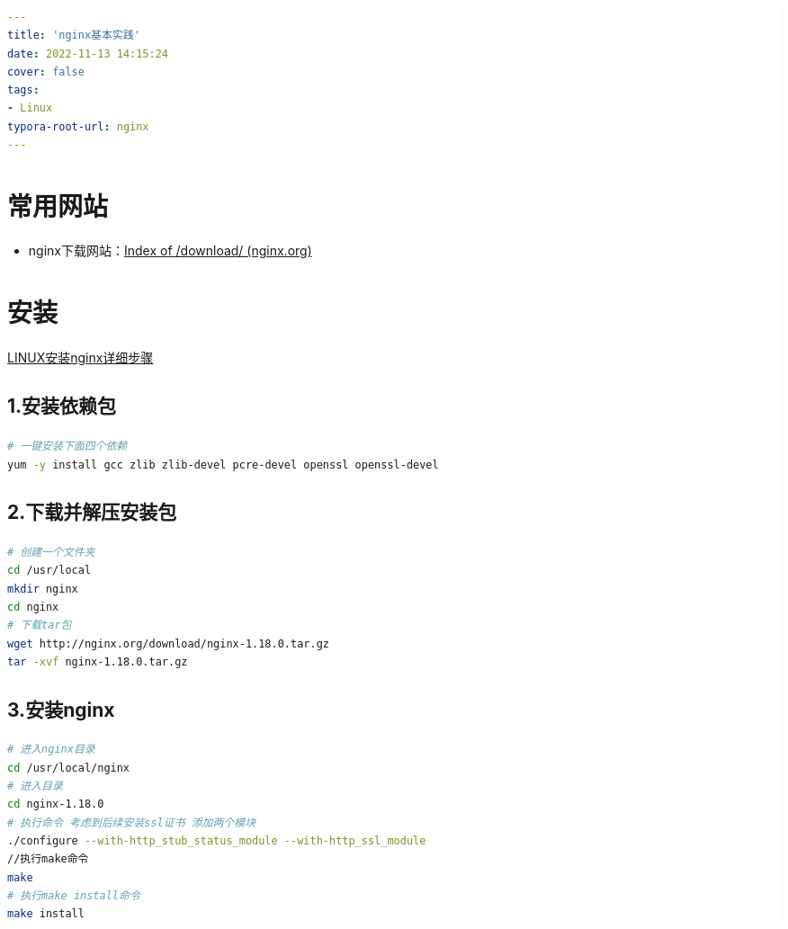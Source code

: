 ```yaml
---
title: 'nginx基本实践'
date: 2022-11-13 14:15:24
cover: false
tags:
- Linux
typora-root-url: nginx
---
```


# 常用网站

- nginx下载网站：[Index of /download/ (nginx.org)](http://nginx.org/download/)

# 安装

[LINUX安装nginx详细步骤](https://blog.csdn.net/t8116189520/article/details/81909574)

## **1.安装依赖包**

```bash
# 一键安装下面四个依赖
yum -y install gcc zlib zlib-devel pcre-devel openssl openssl-devel
```

## **2.下载并解压安装包**

```bash
# 创建一个文件夹
cd /usr/local
mkdir nginx
cd nginx
# 下载tar包
wget http://nginx.org/download/nginx-1.18.0.tar.gz
tar -xvf nginx-1.18.0.tar.gz
```

## **3.安装nginx**

```bash
# 进入nginx目录
cd /usr/local/nginx
# 进入目录
cd nginx-1.18.0
# 执行命令 考虑到后续安装ssl证书 添加两个模块
./configure --with-http_stub_status_module --with-http_ssl_module
//执行make命令
make
# 执行make install命令
make install
```
